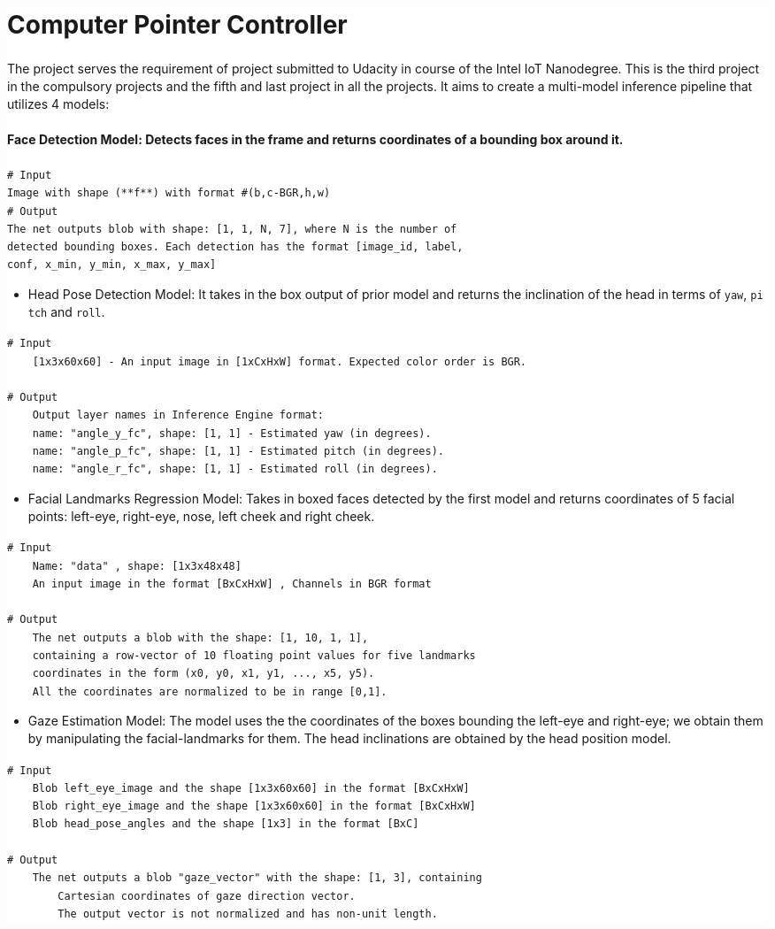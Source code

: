 # Computer Pointer Controller

The project serves the requirement of project submitted to Udacity in course of the Intel IoT Nanodegree. This is the third project in the compulsory projects and the fifth and last project in all the projects. It aims to create a multi-model inference pipeline that utilizes 4 models:
#### Face Detection Model: Detects faces in the frame and returns coordinates of a bounding box around it.
   ```python3
   # Input
   Image with shape (**f**) with format #(b,c-BGR,h,w) 
   # Output
   The net outputs blob with shape: [1, 1, N, 7], where N is the number of
   detected bounding boxes. Each detection has the format [image_id, label,
   conf, x_min, y_min, x_max, y_max] 
   ```

* Head Pose Detection Model: It takes in the box output of prior model and returns the inclination of the head in terms of `yaw`, `pitch` and `roll`.
```python3
# Input
    [1x3x60x60] - An input image in [1xCxHxW] format. Expected color order is BGR.

# Output   
    Output layer names in Inference Engine format:
    name: "angle_y_fc", shape: [1, 1] - Estimated yaw (in degrees).
    name: "angle_p_fc", shape: [1, 1] - Estimated pitch (in degrees).
    name: "angle_r_fc", shape: [1, 1] - Estimated roll (in degrees). 
```

* Facial Landmarks Regression Model: Takes in boxed faces detected by the first model and returns coordinates of 5 facial points: left-eye, right-eye, nose, left cheek and right cheek.
```python3
# Input
    Name: "data" , shape: [1x3x48x48]
    An input image in the format [BxCxHxW] , Channels in BGR format

# Output  
    The net outputs a blob with the shape: [1, 10, 1, 1],
    containing a row-vector of 10 floating point values for five landmarks
    coordinates in the form (x0, y0, x1, y1, ..., x5, y5).
    All the coordinates are normalized to be in range [0,1].
```

* Gaze Estimation Model: The model uses the the coordinates of the boxes bounding the left-eye and right-eye; we obtain them by manipulating the facial-landmarks for them. The head inclinations are obtained by the head position model.
```python3
# Input
    Blob left_eye_image and the shape [1x3x60x60] in the format [BxCxHxW]
    Blob right_eye_image and the shape [1x3x60x60] in the format [BxCxHxW]
    Blob head_pose_angles and the shape [1x3] in the format [BxC]

# Output
    The net outputs a blob "gaze_vector" with the shape: [1, 3], containing
        Cartesian coordinates of gaze direction vector.
        The output vector is not normalized and has non-unit length.
```
